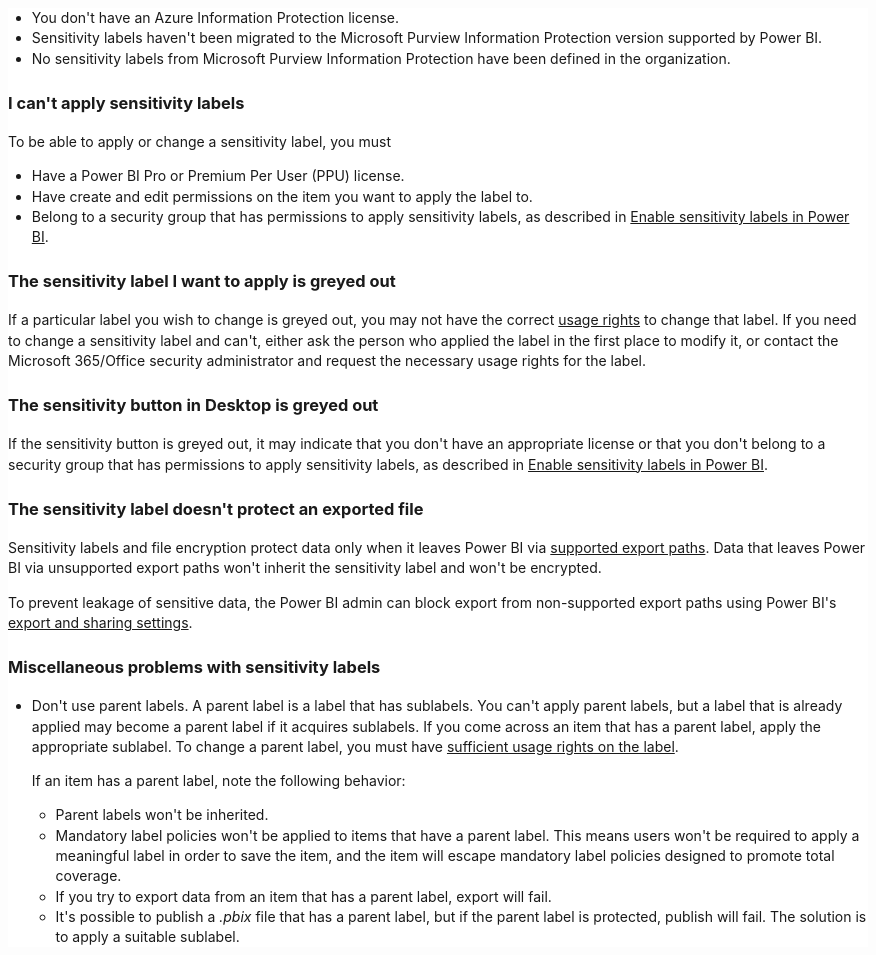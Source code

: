 * You don't have an Azure Information Protection license.
* Sensitivity labels haven't been migrated to the Microsoft Purview Information Protection version supported by Power BI.
* No sensitivity labels from Microsoft Purview Information Protection have been defined in the organization.

### I can't apply sensitivity labels

To be able to apply or change a sensitivity label, you must

* Have a Power BI Pro or Premium Per User (PPU) license.
* Have create and edit permissions on the item you want to apply the label to.
* Belong to a security group that has permissions to apply sensitivity labels, as described in [Enable sensitivity labels in Power BI](/power-bi/enterprise/service-security-enable-data-sensitivity-labels).

### The sensitivity label I want to apply is greyed out

If a particular label you wish to change is greyed out, you may not have the correct [usage rights](/power-bi/enterprise/service-security-sensitivity-label-change-enforcement) to change that label. If you need to change a sensitivity label and can't, either ask the person who applied the label in the first place to modify it, or contact the Microsoft 365/Office security administrator and request the necessary usage rights for the label.

### The sensitivity button in Desktop is greyed out

If the sensitivity button is greyed out, it may indicate that you don't have an appropriate license or that you don't belong to a security group that has permissions to apply sensitivity labels, as described in [Enable sensitivity labels in Power BI](/power-bi/enterprise/service-security-enable-data-sensitivity-labels).

### The sensitivity label doesn't protect an exported file

Sensitivity labels and file encryption protect data only when it leaves Power BI via [supported export paths](/power-bi/enterprise/service-security-sensitivity-label-overview#supported-export-paths). Data that leaves Power BI via unsupported export paths won't inherit the sensitivity label and won't be encrypted.

To prevent leakage of sensitive data, the Power BI admin can block export from non-supported export paths using Power BI's [export and sharing settings](../admin/admin-center.md).

### Miscellaneous problems with sensitivity labels

* Don't use parent labels. A parent label is a label that has sublabels. You can't apply parent labels, but a label that is already applied may become a parent label if it acquires sublabels. If you come across an item that has a parent label, apply the appropriate sublabel. To change a parent label, you must have [sufficient usage rights on the label](/power-bi/enterprise/service-security-sensitivity-label-change-enforcement).

    If an item has a parent label, note the following behavior:
    * Parent labels won't be inherited.
    * Mandatory label policies won't be applied to items that have a parent label. This means users won't be required to apply a meaningful label in order to save the item, and the item will escape mandatory label policies designed to promote total coverage.
    * If you try to export data from an item that has a parent label, export will fail.
    * It's possible to publish a *.pbix* file that has a parent label, but if the parent label is protected, publish will fail. The solution is to apply a suitable sublabel.
